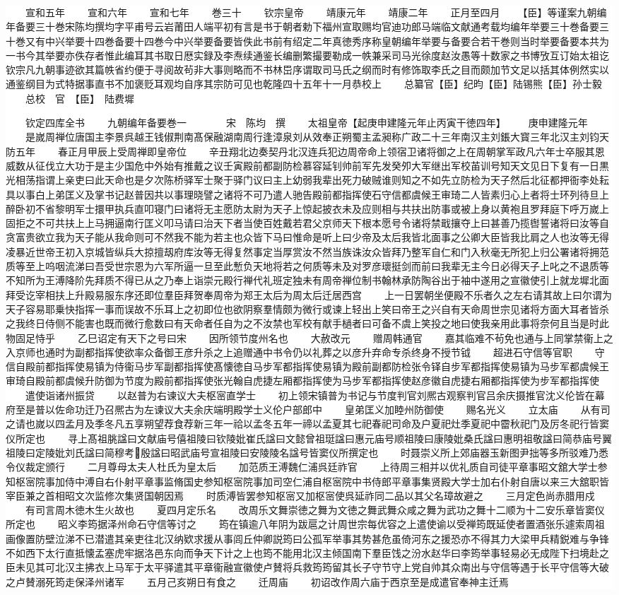 　　宣和五年
　　宣和六年
　　宣和七年
　　巻三十
　　钦宗皇帝
　　靖康元年
　　靖康二年
　　正月至四月
　　【臣】等谨案九朝编年备要三十巻宋陈均撰均字平甫号云岩莆田人端平初有言是书于朝者勅下福州宣取赐均官迪功郎马端临文献通考载均编年举要三十巻备要三十巻又有中兴举要十四巻备要十四巻今中兴举要备要皆佚此书前有绍定二年真徳秀序称皇朝编年举要与备要合若干巻则当时举要备要本共为一书今其举要亦佚存者惟此编耳其书取日厯实録及李焘续通鉴长编删繁撮要勒成一帙兼采司马光徐度赵汝愚等十数家之书博攷互订始太祖讫钦宗凡九朝事迹欲其篇帙省约便于寻阅故茍非大事则略而不书林岊序谓取司马氏之纲而时有修饰取李氏之目而颇加节文足以括其体例然实以通鉴纲目为式特据事直书不加褒贬耳观均自序其宗防可见也乾隆四十五年十一月恭校上
　　总纂官【臣】纪昀【臣】陆锡熊【臣】孙士毅
　　总校　官　【臣】　陆费墀





　　钦定四库全书
　　九朝编年备要巻一　　　　宋　陈均　撰
　　太祖皇帝【起庚申建隆元年止丙寅干徳四年】
　　庚申建隆元年
　　是嵗周禅位唐国主李景呉越王钱俶荆南髙保融湖南周行逢漳泉刘从效奉正朔蜀主孟昶称广政二十三年南汉主刘鋹大寳三年北汉主刘钧天防五年
　　春正月甲辰上受周禅即皇帝位
　　辛丑翔北边奏契丹北汉连兵犯边周帝命上领宿卫诸将御之上在周朝掌军政凡六年士卒服其恩威数从征伐立大功于是主少国危中外始有推戴之议壬寅殿前都副防检慕容延钊帅前军先发癸夘大军继出军校苖训号知天文见日下复有一日黒光相荡指谓上亲吏曰此天命也是夕次陈桥驿军士聚于驿门议曰主上幼弱我辈出死力破贼谁则知之不如先立防检为天子然后北征都押衙李处耘具以事白上弟匡义及掌书记赵普因共以事理晓譬之诸将不可乃遣人驰告殿前都指挥使石守信都虞候王审琦二人皆素归心上者将士环列待旦上醉卧初不省黎明军士擐甲执兵直叩寝门曰诸将无主愿防太尉为天子上惊起披衣未及应则相与共扶出防事或被上身以黄袍且罗拜庭下呼万嵗上固拒之不可共扶上上马拥逼南行匡义叩马请曰治天下者当使百姓戴若君父京师天下根本愿号令诸将禁戢攘夺上曰甚善乃揽辔誓诸将曰汝等自贪富贵欲立我为天子能从我命则可不然我不能为若主也众皆下马曰惟命是听上曰少帝及太后我皆北面事之公卿大臣皆我比肩之人也汝等无得凌暴近世帝王初入京城皆纵兵大掠擅刼府库汝等无得复然事定当厚赏汝不然当族诛汝众皆拜乃整军自仁和门入秋毫无所犯上归公署诸将拥范质等至上呜咽流涕曰吾受世宗恩为六军所逼一旦至此慙负天地将若之何质等未及对罗彦瓌挺剑而前曰我辈无主今日必得天子上叱之不退质等不知所为王溥降阶先拜质不得已从之乃奉上诣崇元殿行禅代礼班定独未有周帝禅位制书翰林承防陶谷出于袖中遂用之宣徽使引上就龙墀北面拜受讫宰相扶上升殿易服东序还即位羣臣拜贺奉周帝为郑王太后为周太后迁居西宫
　　上一日罢朝坐便殿不乐者久之左右请其故上曰尔谓为天子容易耶乗快指挥一事而误故不乐耳上之初即位也欲阴察羣情颇为微行或谏上轻出上笑曰帝王之兴自有天命周世宗见诸将方面大耳者皆杀之我终日侍侧不能害也既而微行愈数曰有天命者任自为之不汝禁也军校有献手檛者曰可备不虞上笑投之地曰使我亲用此事将奈何且当是时此物固足恃乎
　　乙巳诏定有天下之号曰宋
　　因所领节度州名也
　　大赦改元
　　赠周韩通官
　　嘉其临难不茍免也通与上同掌禁衞上之入京师也通时为副都指挥使欲率众备御王彦升杀之上追赠通中书令仍以礼葬之以彦升弃命专杀终身不授节钺
　　超进石守信等官职
　　守信自殿前都指挥使易镇为侍衞马步军副都指挥使髙懐徳自马步军都指挥使易镇为殿前副都防检张令铎自步军都指挥使易镇为马步军都虞候王审琦自殿前都虞候升防御为节度为殿前都指挥使张光翰自虎捷左厢都指挥使为马步军都指挥使赵彦徽自虎捷右厢都指挥使为步军都指挥使
　　遣使诣诸州振贷
　　以赵普为右谏议大夫枢宻直学士
　　初上领宋镇普为书记与节度判官刘熈古观察判官吕余庆摄推官沈义伦皆在幕府至是普以佐命功迁乃召熈古为左谏议大夫余庆端明殿学士义伦户部郎中
　　皇弟匡义加睦州防御使
　　赐名光义
　　立太庙
　　从有司之请也嵗以四孟月及季冬凡五享朔望荐食荐新三年一祫以孟冬五年一禘以孟夏其七祀春祀司命及户夏祀灶季夏祀中霤秋祀门及厉冬祀行皆窦仪所定也
　　寻上髙祖朓諡曰文献庙号僖祖陵曰钦陵妣崔氏諡曰文懿曾祖珽諡曰惠元庙号顺祖陵曰康陵妣桑氏諡曰惠明祖敬諡曰简恭庙号翼祖陵曰定陵妣刘氏諡曰简穆考殷諡曰昭武庙号宣祖陵曰安陵陵名諡号皆窦仪所撰定也
　　时聂崇义所上郊庙器玉新图尹拙等多所驳难乃悉令仪裁定颁行
　　二月尊母太夫人杜氏为皇太后
　　加范质王溥魏仁浦呉廷祚官
　　上待周三相并以优礼质自司徒平章事昭文舘大学士参知枢宻院事加侍中溥自右仆射平章事监脩国史参知枢宻院事加司空仁浦自枢宻院中书侍郎平章事集贤殿大学士加右仆射自唐以来三大舘职皆宰臣兼之首相昭文次监修次集贤国朝因焉
　　时质溥皆罢参知枢宻又加枢宻使呉延祚同二品以其父名璋故避之
　　三月定色尚赤腊用戍
　　有司言周木徳木生火故也
　　夏四月定乐名
　　改周乐文舞崇徳之舞为文徳之舞武舞众咸之舞为武功之舞十二顺为十二安乐章皆窦仪所定也
　　昭义李筠据泽州命石守信等讨之
　　筠在镇逾八年阴为跋扈之计周世宗每优容之上遣使谕以受禅筠既延使者置酒张乐遽索周祖画像置防壁泣涕不已潜遣其亲吏往北汉纳欵求援从事闾丘仲卿説筠曰公孤军举事其势甚危虽倚河东之援恐亦不得其力大梁甲兵精鋭难与争锋不如西下太行直抵懐孟塞虎牢据洛邑东向而争天下计之上也筠不能用北汉主倾国南下羣臣饯之汾水赵华曰李筠举事轻易必无成陛下扫境赴之臣未见其可北汉主拂衣上马军于太平驿遣其平章衞融宣徽使卢賛将兵救筠筠留其长子守节守上党自帅其众南出与守信等遇于长平守信等大破之卢賛溺死筠走保泽州诸军
　　五月己亥朔日有食之
　　迁周庙
　　初诏改作周六庙于西京至是成遣官奉神主迁焉